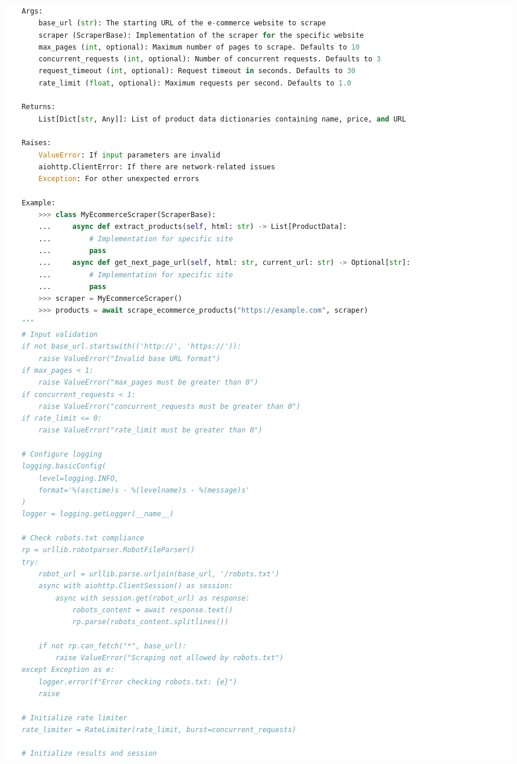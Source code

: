 ```python
    Args:
        base_url (str): The starting URL of the e-commerce website to scrape
        scraper (ScraperBase): Implementation of the scraper for the specific website
        max_pages (int, optional): Maximum number of pages to scrape. Defaults to 10
        concurrent_requests (int, optional): Number of concurrent requests. Defaults to 3
        request_timeout (int, optional): Request timeout in seconds. Defaults to 30
        rate_limit (float, optional): Maximum requests per second. Defaults to 1.0

    Returns:
        List[Dict[str, Any]]: List of product data dictionaries containing name, price, and URL

    Raises:
        ValueError: If input parameters are invalid
        aiohttp.ClientError: If there are network-related issues
        Exception: For other unexpected errors

    Example:
        >>> class MyEcommerceScraper(ScraperBase):
        ...     async def extract_products(self, html: str) -> List[ProductData]:
        ...         # Implementation for specific site
        ...         pass
        ...     async def get_next_page_url(self, html: str, current_url: str) -> Optional[str]:
        ...         # Implementation for specific site
        ...         pass
        >>> scraper = MyEcommerceScraper()
        >>> products = await scrape_ecommerce_products("https://example.com", scraper)
    """
    # Input validation
    if not base_url.startswith(('http://', 'https://')):
        raise ValueError("Invalid base URL format")
    if max_pages < 1:
        raise ValueError("max_pages must be greater than 0")
    if concurrent_requests < 1:
        raise ValueError("concurrent_requests must be greater than 0")
    if rate_limit <= 0:
        raise ValueError("rate_limit must be greater than 0")

    # Configure logging
    logging.basicConfig(
        level=logging.INFO,
        format='%(asctime)s - %(levelname)s - %(message)s'
    )
    logger = logging.getLogger(__name__)

    # Check robots.txt compliance
    rp = urllib.robotparser.RobotFileParser()
    try:
        robot_url = urllib.parse.urljoin(base_url, '/robots.txt')
        async with aiohttp.ClientSession() as session:
            async with session.get(robot_url) as response:
                robots_content = await response.text()
                rp.parse(robots_content.splitlines())
        
        if not rp.can_fetch("*", base_url):
            raise ValueError("Scraping not allowed by robots.txt")
    except Exception as e:
        logger.error(f"Error checking robots.txt: {e}")
        raise

    # Initialize rate limiter
    rate_limiter = RateLimiter(rate_limit, burst=concurrent_requests)
    
    # Initialize results and session
```